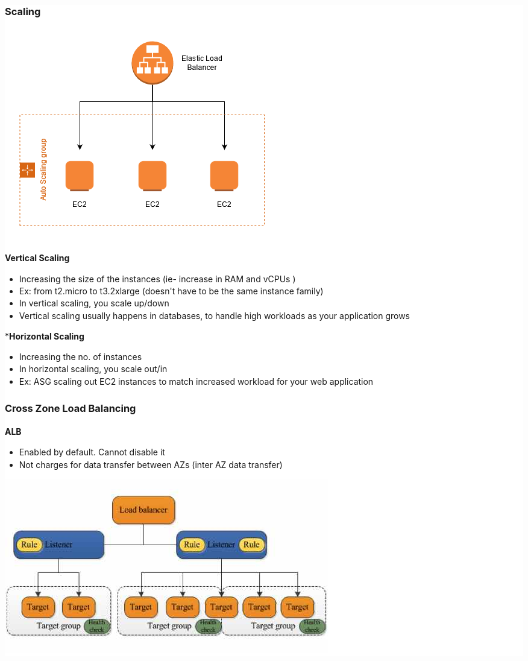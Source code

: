### Scaling

![flow](./img/elb-02.png)

**Vertical Scaling**

- Increasing the size of the instances (ie- increase in RAM and vCPUs )
- Ex: from t2.micro to t3.2xlarge (doesn't have to be the same instance family)
- In vertical scaling, you scale up/down
- Vertical scaling usually happens in databases, to handle high workloads as your application grows

***Horizontal Scaling**

- Increasing the no. of instances
- In horizontal scaling, you scale out/in
- Ex: ASG scaling out EC2 instances to match increased workload for your web application

### Cross Zone Load Balancing

**ALB**

- Enabled by default. Cannot disable it
- Not charges for data transfer between AZs (inter AZ data transfer)

![flow](./img/elb-01.jpeg)
